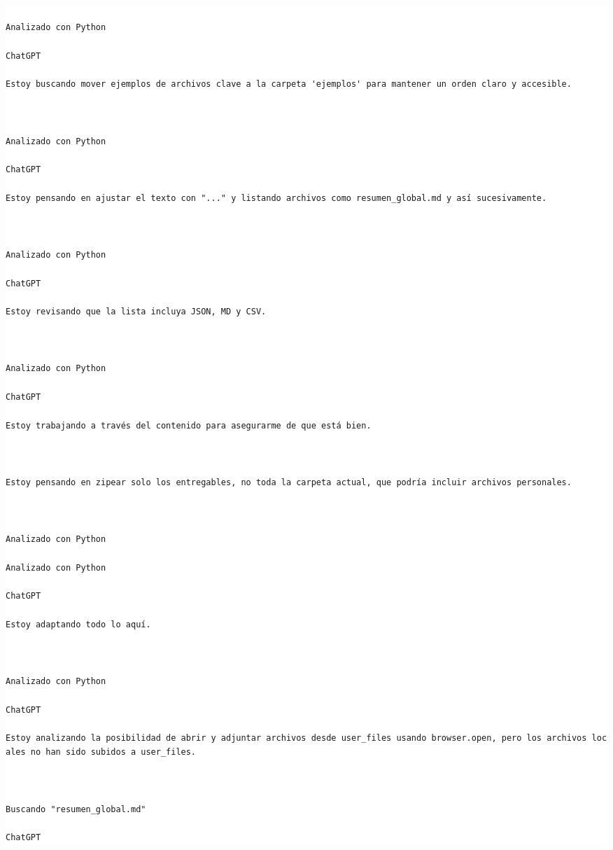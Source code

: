 ```

Analizado con Python

ChatGPT

Estoy buscando mover ejemplos de archivos clave a la carpeta 'ejemplos' para mantener un orden claro y accesible.



Analizado con Python

ChatGPT

Estoy pensando en ajustar el texto con "..." y listando archivos como resumen_global.md y así sucesivamente.



Analizado con Python

ChatGPT

Estoy revisando que la lista incluya JSON, MD y CSV.



Analizado con Python

ChatGPT

Estoy trabajando a través del contenido para asegurarme de que está bien.



Estoy pensando en zipear solo los entregables, no toda la carpeta actual, que podría incluir archivos personales.



Analizado con Python

Analizado con Python

ChatGPT

Estoy adaptando todo lo aquí.



Analizado con Python

ChatGPT

Estoy analizando la posibilidad de abrir y adjuntar archivos desde user_files usando browser.open, pero los archivos locales no han sido subidos a user_files.



Buscando "resumen_global.md"

ChatGPT

```